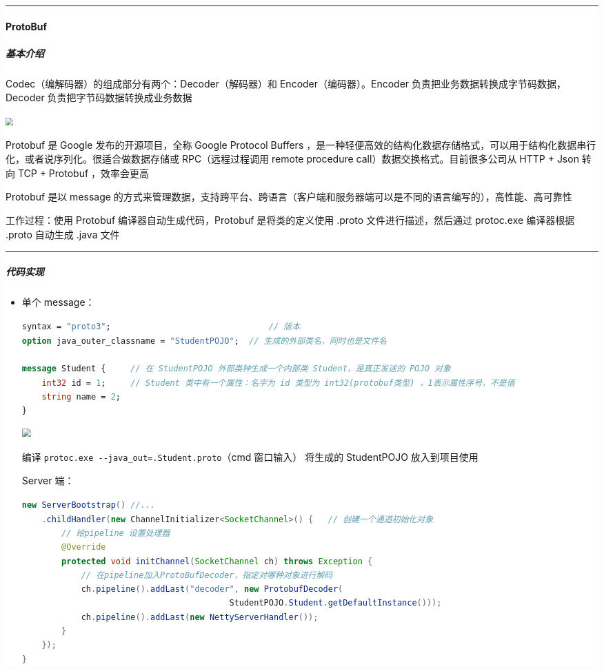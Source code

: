   



***



#### ProtoBuf

##### 基本介绍

Codec（编解码器）的组成部分有两个：Decoder（解码器）和 Encoder（编码器）。Encoder 负责把业务数据转换成字节码数据，Decoder 负责把字节码数据转换成业务数据

<img src="https://seazean.oss-cn-beijing.aliyuncs.com/img/Frame/Netty-编码解码.png" style="zoom: 67%;" />



Protobuf 是 Google 发布的开源项目，全称  Google Protocol Buffers ，是一种轻便高效的结构化数据存储格式，可以用于结构化数据串行化，或者说序列化。很适合做数据存储或 RPC（远程过程调用 remote procedure call）数据交换格式。目前很多公司从 HTTP + Json 转向 TCP + Protobuf ，效率会更高

Protobuf 是以 message 的方式来管理数据，支持跨平台、跨语言（客户端和服务器端可以是不同的语言编写的），高性能、高可靠性

工作过程：使用 Protobuf 编译器自动生成代码，Protobuf 是将类的定义使用 .proto 文件进行描述，然后通过 protoc.exe 编译器根据  .proto 自动生成 .java 文件



***



##### 代码实现

* 单个 message：

  ```protobuf
  syntax = "proto3"; 								// 版本
  option java_outer_classname = "StudentPOJO";	// 生成的外部类名，同时也是文件名
  
  message Student { 	// 在 StudentPOJO 外部类种生成一个内部类 Student，是真正发送的 POJO 对象
      int32 id = 1; 	// Student 类中有一个属性：名字为 id 类型为 int32(protobuf类型) ，1表示属性序号，不是值
      string name = 2;
  }
  ```

  <img src="https://seazean.oss-cn-beijing.aliyuncs.com/img/Frame/Netty-Protobuf编译文件.png" style="zoom:80%;" />

  编译 `protoc.exe --java_out=.Student.proto`（cmd 窗口输入） 将生成的 StudentPOJO 放入到项目使用

  Server 端：

  ```java
  new ServerBootstrap() //...
      .childHandler(new ChannelInitializer<SocketChannel>() {	// 创建一个通道初始化对象
          // 给pipeline 设置处理器
          @Override
          protected void initChannel(SocketChannel ch) throws Exception {
              // 在pipeline加入ProtoBufDecoder，指定对哪种对象进行解码
              ch.pipeline().addLast("decoder", new ProtobufDecoder(
                  							StudentPOJO.Student.getDefaultInstance()));
              ch.pipeline().addLast(new NettyServerHandler());
          }
      }); 
  }
  ```

